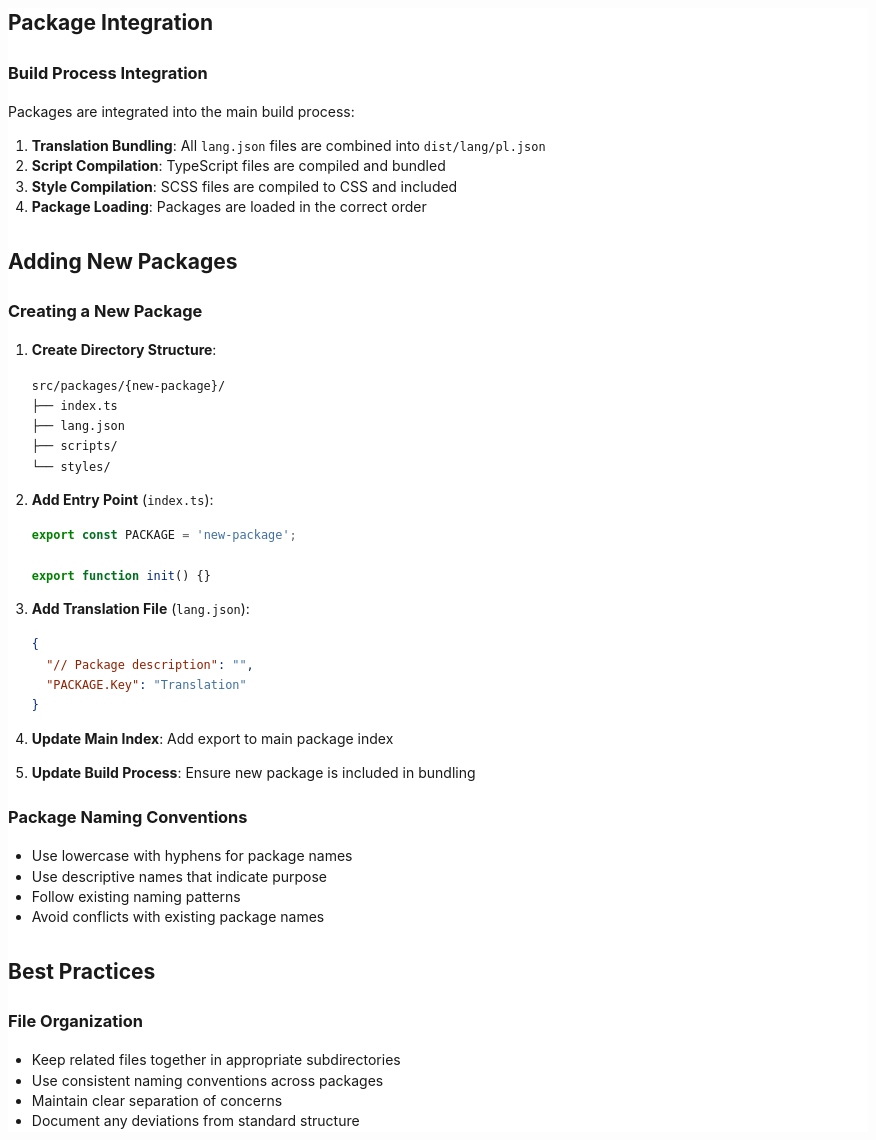 ## Package Integration

### Build Process Integration

Packages are integrated into the main build process:

1. **Translation Bundling**: All `lang.json` files are combined into `dist/lang/pl.json`
2. **Script Compilation**: TypeScript files are compiled and bundled
3. **Style Compilation**: SCSS files are compiled to CSS and included
4. **Package Loading**: Packages are loaded in the correct order

## Adding New Packages

### Creating a New Package

1. **Create Directory Structure**:
   ```
   src/packages/{new-package}/
   ├── index.ts
   ├── lang.json
   ├── scripts/
   └── styles/
   ```

2. **Add Entry Point** (`index.ts`):
   ```typescript
   export const PACKAGE = 'new-package';

   export function init() {}
   ```

3. **Add Translation File** (`lang.json`):
   ```json
   {
     "// Package description": "",
     "PACKAGE.Key": "Translation"
   }
   ```

4. **Update Main Index**: Add export to main package index

5. **Update Build Process**: Ensure new package is included in bundling

### Package Naming Conventions

- Use lowercase with hyphens for package names
- Use descriptive names that indicate purpose
- Follow existing naming patterns
- Avoid conflicts with existing package names

## Best Practices

### File Organization
- Keep related files together in appropriate subdirectories
- Use consistent naming conventions across packages
- Maintain clear separation of concerns
- Document any deviations from standard structure
